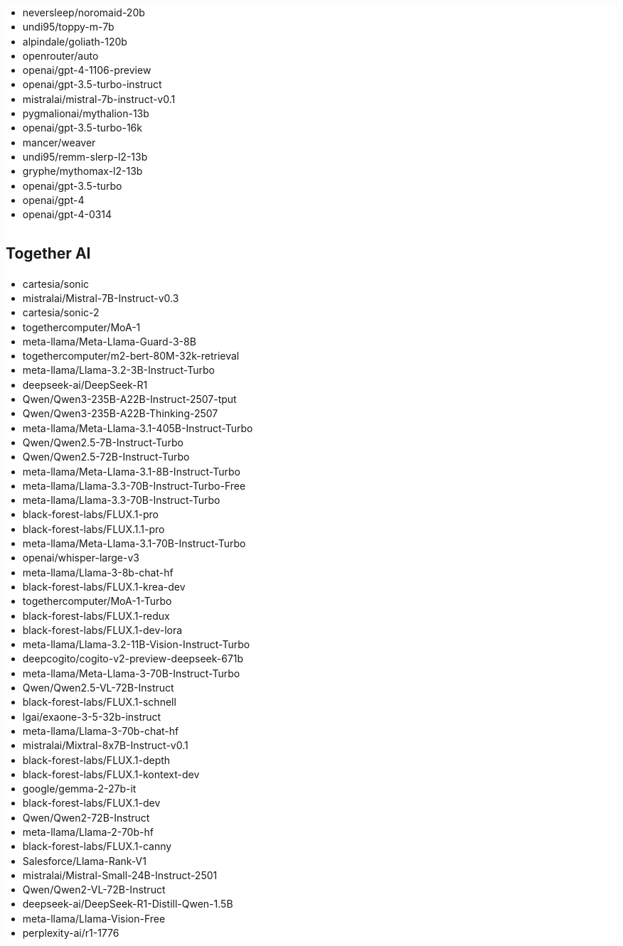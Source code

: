 - neversleep/noromaid-20b
- undi95/toppy-m-7b
- alpindale/goliath-120b
- openrouter/auto
- openai/gpt-4-1106-preview
- openai/gpt-3.5-turbo-instruct
- mistralai/mistral-7b-instruct-v0.1
- pygmalionai/mythalion-13b
- openai/gpt-3.5-turbo-16k
- mancer/weaver
- undi95/remm-slerp-l2-13b
- gryphe/mythomax-l2-13b
- openai/gpt-3.5-turbo
- openai/gpt-4
- openai/gpt-4-0314

## Together AI
- cartesia/sonic
- mistralai/Mistral-7B-Instruct-v0.3
- cartesia/sonic-2
- togethercomputer/MoA-1
- meta-llama/Meta-Llama-Guard-3-8B
- togethercomputer/m2-bert-80M-32k-retrieval
- meta-llama/Llama-3.2-3B-Instruct-Turbo
- deepseek-ai/DeepSeek-R1
- Qwen/Qwen3-235B-A22B-Instruct-2507-tput
- Qwen/Qwen3-235B-A22B-Thinking-2507
- meta-llama/Meta-Llama-3.1-405B-Instruct-Turbo
- Qwen/Qwen2.5-7B-Instruct-Turbo
- Qwen/Qwen2.5-72B-Instruct-Turbo
- meta-llama/Meta-Llama-3.1-8B-Instruct-Turbo
- meta-llama/Llama-3.3-70B-Instruct-Turbo-Free
- meta-llama/Llama-3.3-70B-Instruct-Turbo
- black-forest-labs/FLUX.1-pro
- black-forest-labs/FLUX.1.1-pro
- meta-llama/Meta-Llama-3.1-70B-Instruct-Turbo
- openai/whisper-large-v3
- meta-llama/Llama-3-8b-chat-hf
- black-forest-labs/FLUX.1-krea-dev
- togethercomputer/MoA-1-Turbo
- black-forest-labs/FLUX.1-redux
- black-forest-labs/FLUX.1-dev-lora
- meta-llama/Llama-3.2-11B-Vision-Instruct-Turbo
- deepcogito/cogito-v2-preview-deepseek-671b
- meta-llama/Meta-Llama-3-70B-Instruct-Turbo
- Qwen/Qwen2.5-VL-72B-Instruct
- black-forest-labs/FLUX.1-schnell
- lgai/exaone-3-5-32b-instruct
- meta-llama/Llama-3-70b-chat-hf
- mistralai/Mixtral-8x7B-Instruct-v0.1
- black-forest-labs/FLUX.1-depth
- black-forest-labs/FLUX.1-kontext-dev
- google/gemma-2-27b-it
- black-forest-labs/FLUX.1-dev
- Qwen/Qwen2-72B-Instruct
- meta-llama/Llama-2-70b-hf
- black-forest-labs/FLUX.1-canny
- Salesforce/Llama-Rank-V1
- mistralai/Mistral-Small-24B-Instruct-2501
- Qwen/Qwen2-VL-72B-Instruct
- deepseek-ai/DeepSeek-R1-Distill-Qwen-1.5B
- meta-llama/Llama-Vision-Free
- perplexity-ai/r1-1776